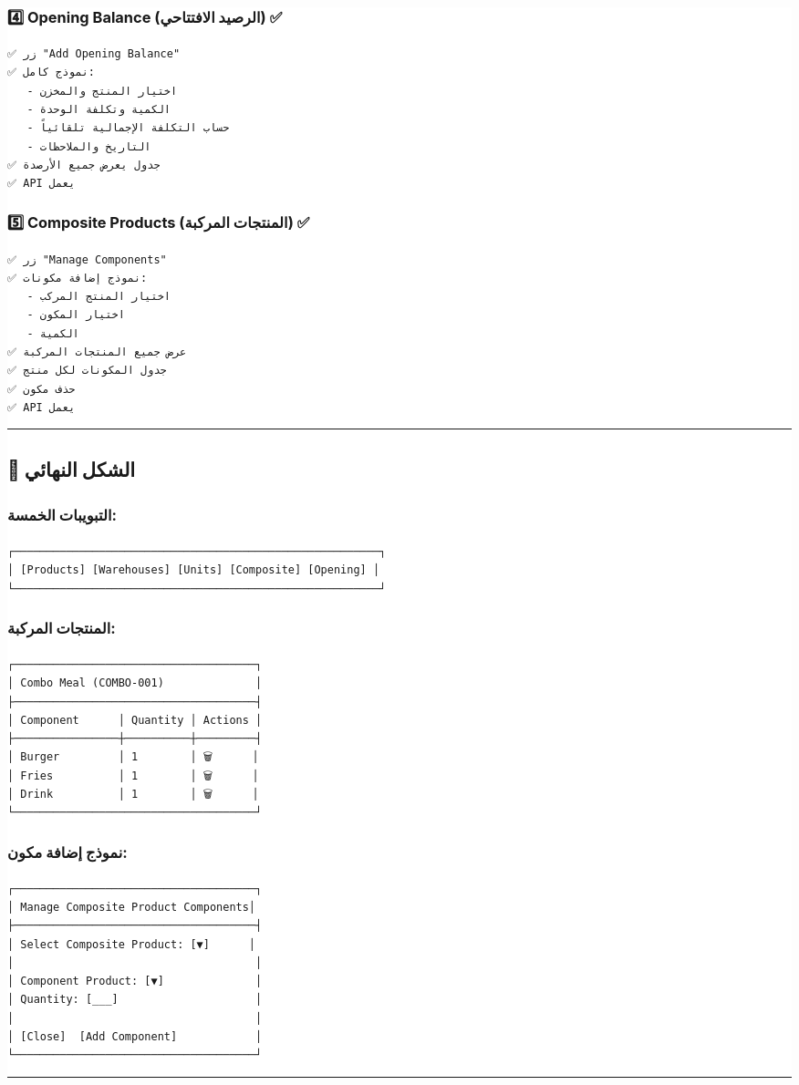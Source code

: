 ### 4️⃣ Opening Balance (الرصيد الافتتاحي) ✅
```
✅ زر "Add Opening Balance"
✅ نموذج كامل:
   - اختيار المنتج والمخزن
   - الكمية وتكلفة الوحدة
   - حساب التكلفة الإجمالية تلقائياً
   - التاريخ والملاحظات
✅ جدول يعرض جميع الأرصدة
✅ API يعمل
```

### 5️⃣ Composite Products (المنتجات المركبة) ✅
```
✅ زر "Manage Components"
✅ نموذج إضافة مكونات:
   - اختيار المنتج المركب
   - اختيار المكون
   - الكمية
✅ عرض جميع المنتجات المركبة
✅ جدول المكونات لكل منتج
✅ حذف مكون
✅ API يعمل
```

---

## 📸 الشكل النهائي

### التبويبات الخمسة:
```
┌────────────────────────────────────────────────────────┐
│ [Products] [Warehouses] [Units] [Composite] [Opening] │
└────────────────────────────────────────────────────────┘
```

### المنتجات المركبة:
```
┌─────────────────────────────────────┐
│ Combo Meal (COMBO-001)              │
├─────────────────────────────────────┤
│ Component      │ Quantity │ Actions │
├────────────────┼──────────┼─────────┤
│ Burger         │ 1        │ 🗑️      │
│ Fries          │ 1        │ 🗑️      │
│ Drink          │ 1        │ 🗑️      │
└─────────────────────────────────────┘
```

### نموذج إضافة مكون:
```
┌─────────────────────────────────────┐
│ Manage Composite Product Components│
├─────────────────────────────────────┤
│ Select Composite Product: [▼]      │
│                                     │
│ Component Product: [▼]              │
│ Quantity: [___]                     │
│                                     │
│ [Close]  [Add Component]            │
└─────────────────────────────────────┘
```

---